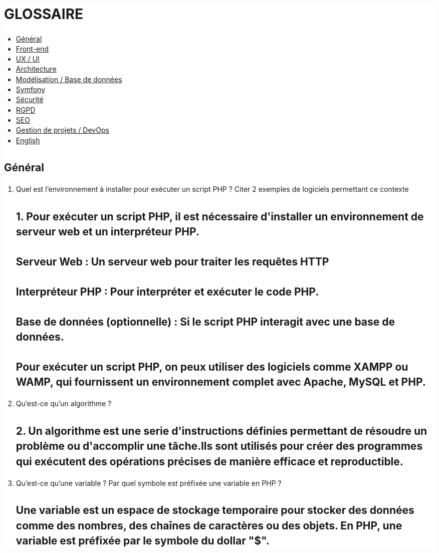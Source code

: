 # GLOSSAIRE

- [Général](#général)
- [Front-end](#front-end)
- [UX / UI](#ux-ui)
- [Architecture](#architecture)
- [Modélisation / Base de données](#modélisation---base-de-données)
- [Symfony](#symfony)
- [Sécurité](#sécurité)
- [RGPD](#rgpd)
- [SEO](#seo)
- [Gestion de projets / DevOps](#gestion-de-projets---devops)
- [English](#english)

## Général
1.	Quel est l’environnement à installer pour exécuter un script PHP ? Citer 2 exemples de logiciels permettant ce contexte
    ## 1. Pour exécuter un script PHP, il est nécessaire d'installer un environnement de serveur web et un interpréteur PHP. 
    ## Serveur Web : Un serveur web pour traiter les requêtes HTTP
    ## Interpréteur PHP : Pour interpréter et exécuter le code PHP.
    ## Base de données (optionnelle) : Si le script PHP interagit avec une base de données.
    ## Pour exécuter un script PHP, on peux utiliser des logiciels comme XAMPP ou WAMP, qui fournissent un environnement complet avec Apache, MySQL et PHP.



2.	Qu’est-ce qu’un algorithme ?  
    ## 2. Un algorithme est une serie d'instructions définies permettant de résoudre un problème ou d'accomplir une tâche.Ils sont utilisés pour créer des programmes qui exécutent des opérations précises de manière efficace et reproductible.

3.	Qu’est-ce qu’une variable ? Par quel symbole est préfixée une variable en PHP ?
    ## Une variable est un espace de stockage temporaire pour stocker des données comme des nombres, des chaînes de caractères ou des objets. En PHP, une variable est préfixée par le symbole du dollar "$".
